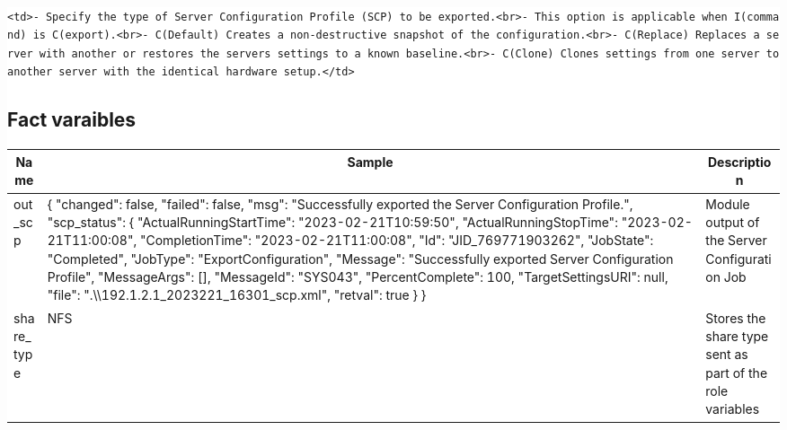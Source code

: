     <td>- Specify the type of Server Configuration Profile (SCP) to be exported.<br>- This option is applicable when I(command) is C(export).<br>- C(Default) Creates a non-destructive snapshot of the configuration.<br>- C(Replace) Replaces a server with another or restores the servers settings to a known baseline.<br>- C(Clone) Clones settings from one server to another server with the identical hardware setup.</td>
  </tr>
</tbody>
</table>

## Fact varaibles

<table>
<thead>
  <tr>
    <th>Name</th>
    <th>Sample</th>
    <th>Description</th>
  </tr>
</thead>
  <tbody>
    <tr>
      <td>out_scp</td>
      <td>{
        "changed": false,
        "failed": false,
        "msg": "Successfully exported the Server Configuration Profile.",
        "scp_status": {
            "ActualRunningStartTime": "2023-02-21T10:59:50",
            "ActualRunningStopTime": "2023-02-21T11:00:08",
            "CompletionTime": "2023-02-21T11:00:08",
            "Id": "JID_769771903262",
            "JobState": "Completed",
            "JobType": "ExportConfiguration",
            "Message": "Successfully exported Server Configuration Profile",
            "MessageArgs": [],
            "MessageId": "SYS043",
            "PercentComplete": 100,
            "TargetSettingsURI": null,
            "file": ".\\192.1.2.1_2023221_16301_scp.xml",
            "retval": true
        }
    }</td>
      <td>Module output of the Server Configuration Job</td>
    </tr>
    <tr>
      <td>share_type</td>
      <td>NFS</td>
      <td>Stores the share type sent as part of the role variables</td>
    </tr>
  </tbody>
</table>
